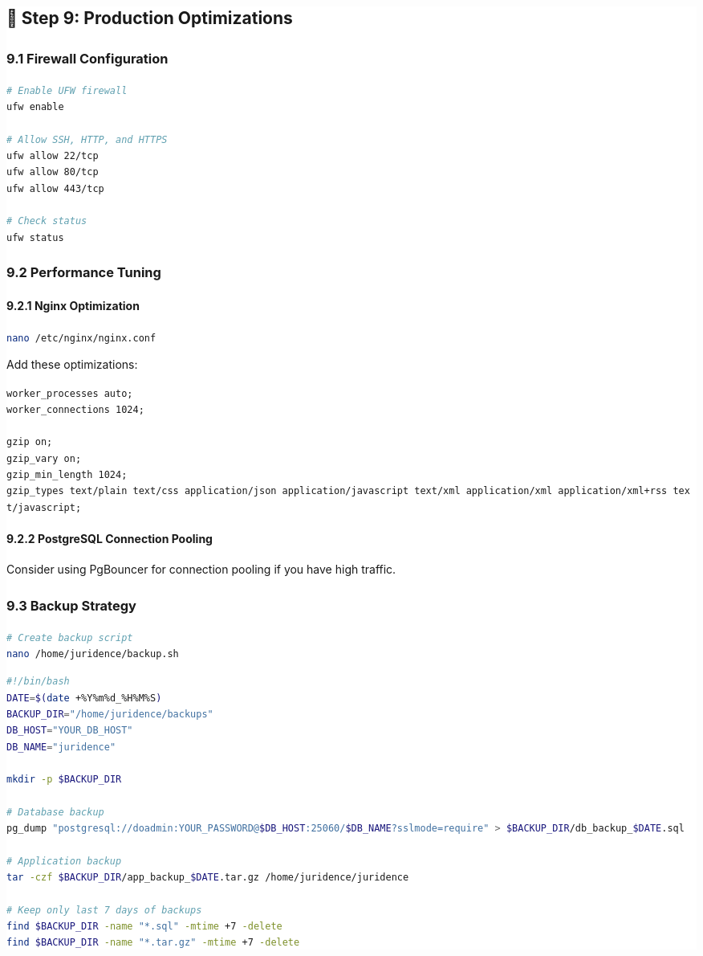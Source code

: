 
## 🔧 **Step 9: Production Optimizations**

### **9.1 Firewall Configuration**
```bash
# Enable UFW firewall
ufw enable

# Allow SSH, HTTP, and HTTPS
ufw allow 22/tcp
ufw allow 80/tcp
ufw allow 443/tcp

# Check status
ufw status
```

### **9.2 Performance Tuning**

#### **9.2.1 Nginx Optimization**
```bash
nano /etc/nginx/nginx.conf
```

Add these optimizations:
```nginx
worker_processes auto;
worker_connections 1024;

gzip on;
gzip_vary on;
gzip_min_length 1024;
gzip_types text/plain text/css application/json application/javascript text/xml application/xml application/xml+rss text/javascript;
```

#### **9.2.2 PostgreSQL Connection Pooling**
Consider using PgBouncer for connection pooling if you have high traffic.

### **9.3 Backup Strategy**
```bash
# Create backup script
nano /home/juridence/backup.sh
```

```bash
#!/bin/bash
DATE=$(date +%Y%m%d_%H%M%S)
BACKUP_DIR="/home/juridence/backups"
DB_HOST="YOUR_DB_HOST"
DB_NAME="juridence"

mkdir -p $BACKUP_DIR

# Database backup
pg_dump "postgresql://doadmin:YOUR_PASSWORD@$DB_HOST:25060/$DB_NAME?sslmode=require" > $BACKUP_DIR/db_backup_$DATE.sql

# Application backup
tar -czf $BACKUP_DIR/app_backup_$DATE.tar.gz /home/juridence/juridence

# Keep only last 7 days of backups
find $BACKUP_DIR -name "*.sql" -mtime +7 -delete
find $BACKUP_DIR -name "*.tar.gz" -mtime +7 -delete
```
